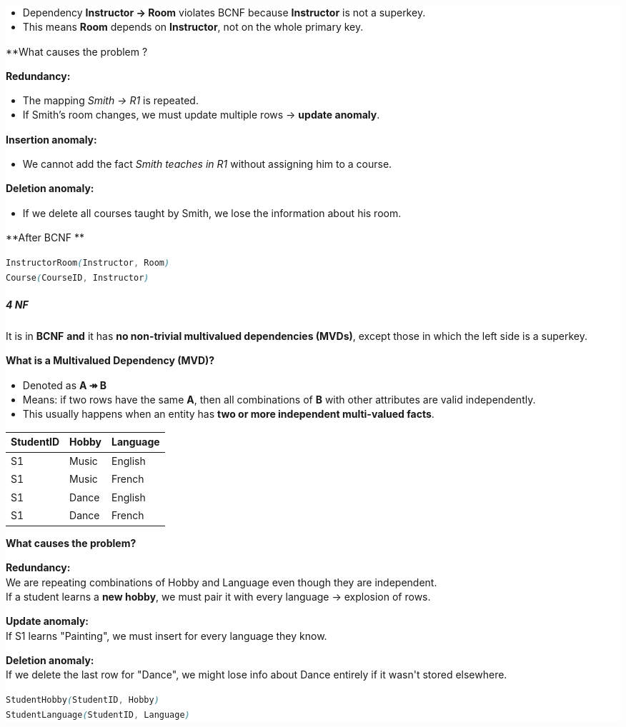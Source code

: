 - Dependency **Instructor → Room** violates BCNF because **Instructor** is not a superkey.
- This means **Room** depends on **Instructor**, not on the whole primary key.

**What causes the problem ?

**Redundancy:**
- The mapping _Smith → R1_ is repeated.
- If Smith’s room changes, we must update multiple rows → **update anomaly**.

**Insertion anomaly:**
- We cannot add the fact _Smith teaches in R1_ without assigning him to a course.

**Deletion anomaly:**
- If we delete all courses taught by Smith, we lose the information about his room.

**After BCNF **

```scss
InstructorRoom(Instructor, Room)  
Course(CourseID, Instructor)
```

##### 4 NF

It is in **BCNF** **and** it has **no non-trivial multivalued dependencies (MVDs)**, except those in which the left side is a superkey.

**What is a Multivalued Dependency (MVD)?**

- Denoted as **A ↠ B**
- Means: if two rows have the same **A**, then all combinations of **B** with other attributes are valid independently.
- This usually happens when an entity has **two or more independent multi-valued facts**.

| StudentID | Hobby | Language |
| --------- | ----- | -------- |
| S1        | Music | English  |
| S1        | Music | French   |
| S1        | Dance | English  |
| S1        | Dance | French   |
**What causes the problem?**

**Redundancy:**  
We are repeating combinations of Hobby and Language even though they are independent.  
If a student learns a **new hobby**, we must pair it with every language → explosion of rows.

**Update anomaly:**  
If S1 learns "Painting", we must insert for every language they know.

**Deletion anomaly:**  
If we delete the last row for "Dance", we might lose info about Dance entirely if it wasn't stored elsewhere.

```scss
StudentHobby(StudentID, Hobby)
StudentLanguage(StudentID, Language)
```
